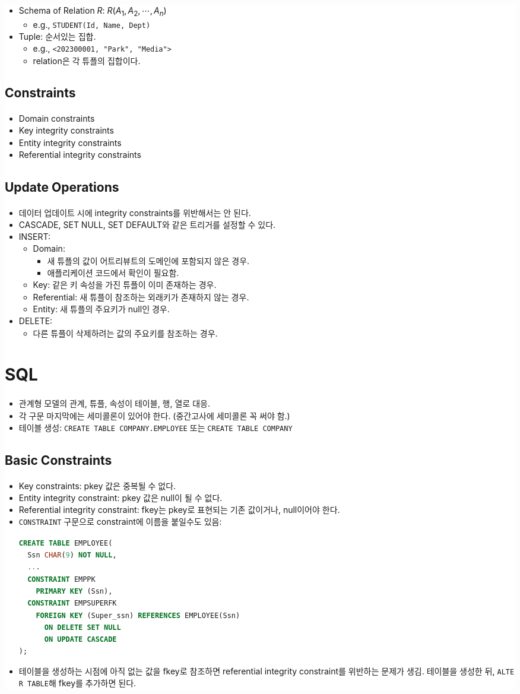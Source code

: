 - Schema of Relation $R$: $R(A_1, A_2, \cdots, A_n)$
  - e.g., `STUDENT(Id, Name, Dept)`
- Tuple: 순서있는 집합.
  - e.g., `<202300001, "Park", "Media">`
  - relation은 각 튜플의 집합이다.

## Constraints

- Domain constraints
- Key integrity constraints
- Entity integrity constraints
- Referential integrity constraints

## Update Operations

- 데이터 업데이트 시에 integrity constraints를 위반해서는 안 된다.
- CASCADE, SET NULL, SET DEFAULT와 같은 트리거를 설정할 수 있다.
- INSERT:
  - Domain:
    - 새 튜플의 값이 어트리뷰트의 도메인에 포함되지 않은 경우.
    - 애플리케이션 코드에서 확인이 필요함.
  - Key: 같은 키 속성을 가진 튜플이 이미 존재하는 경우.
  - Referential: 새 튜플이 참조하는 외래키가 존재하지 않는 경우.
  - Entity: 새 튜플의 주요키가 null인 경우.
- DELETE:
  - 다른 튜플이 삭제하려는 값의 주요키를 참조하는 경우.

# SQL

- 관계형 모델의 관계, 튜플, 속성이 테이블, 행, 열로 대응.
- 각 구문 마지막에는 세미콜론이 있어야 한다. (중간고사에 세미콜론 꼭 써야 함.)
- 테이블 생성: `CREATE TABLE COMPANY.EMPLOYEE` 또는 `CREATE TABLE COMPANY`

## Basic Constraints

- Key constraints: pkey 값은 중복될 수 없다.
- Entity integrity constraint: pkey 값은 null이 될 수 없다.
- Referential integrity constraint: fkey는 pkey로 표현되는 기존 값이거나, null이어야 한다.
- `CONSTRAINT` 구문으로 constraint에 이름을 붙일수도 있음:
  ```sql
  CREATE TABLE EMPLOYEE(
    Ssn CHAR(9) NOT NULL,
    ...
    CONSTRAINT EMPPK
      PRIMARY KEY (Ssn),
    CONSTRAINT EMPSUPERFK
      FOREIGN KEY (Super_ssn) REFERENCES EMPLOYEE(Ssn)
        ON DELETE SET NULL
        ON UPDATE CASCADE
  );
  ```
- 테이블을 생성하는 시점에 아직 없는 값을 fkey로 참조하면 referential integrity constraint를 위반하는 문제가 생김. 테이블을 생성한 뒤, `ALTER TABLE`해 fkey를 추가하면 된다.
